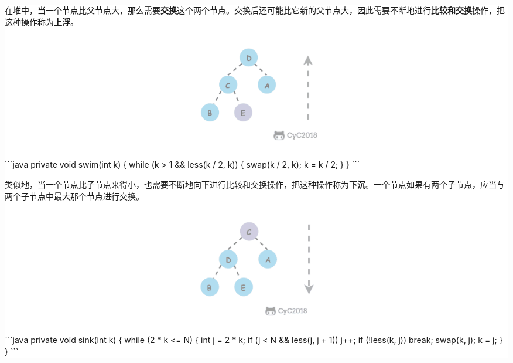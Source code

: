 

在堆中，当一个节点比父节点大，那么需要**交换**这个两个节点。交换后还可能比它新的父节点大，因此需要不断地进行**比较和交换**操作，把这种操作称为**上浮**。

<div align="center"> <img src="assets/99d5e84e-fc2a-49a3-8259-8de274617756.gif" width="270px"> </div><br>
```java
private void swim(int k) {
    while (k > 1 && less(k / 2, k)) {
        swap(k / 2, k);
        k = k / 2;
    }
}
```

类似地，当一个节点比子节点来得小，也需要不断地向下进行比较和交换操作，把这种操作称为**下沉**。一个节点如果有两个子节点，应当与两个子节点中最大那个节点进行交换。

<div align="center"> <img src="assets/4bf5e3fb-a285-4138-b3b6-780956eb1df1.gif" width="270px"> </div><br>
```java
private void sink(int k) {
    while (2 * k <= N) {
        int j = 2 * k;
        if (j < N && less(j, j + 1))
            j++;
        if (!less(k, j))
            break;
        swap(k, j);
        k = j;
    }
}
```

